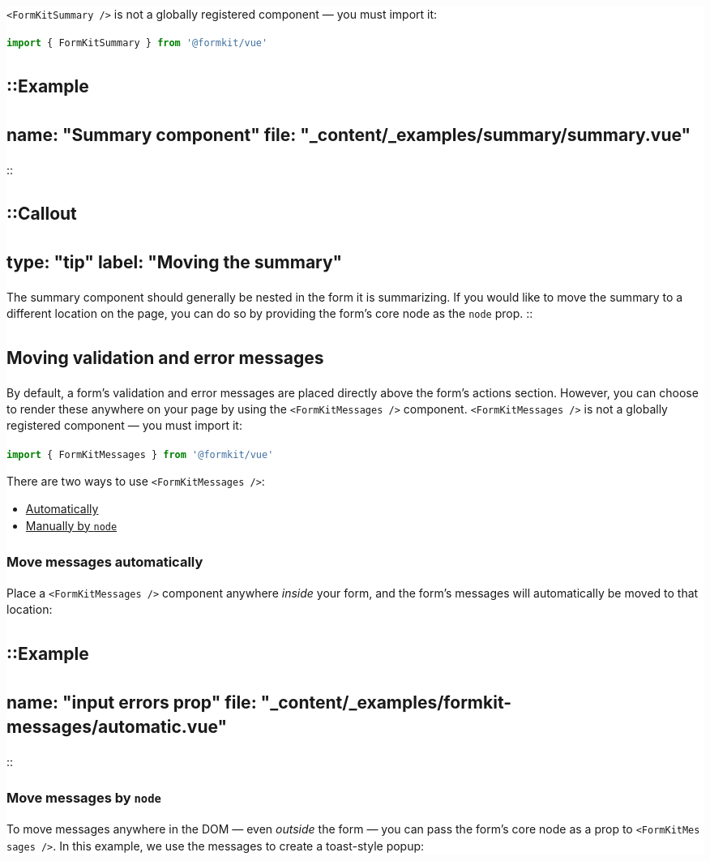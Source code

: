 `<FormKitSummary />` is not a globally registered component — you must import it:

```js
import { FormKitSummary } from '@formkit/vue'
```

::Example
---
name: "Summary component"
file: "_content/_examples/summary/summary.vue"
---
::

::Callout
---
type: "tip"
label: "Moving the summary"
---
The summary component should generally be nested in the form it is summarizing. If you would like to move the summary to a different location on the page, you can do so by providing the form’s core node as the `node` prop.
::

## Moving validation and error messages

By default, a form’s validation and error messages are placed directly above the form’s actions section. However, you can choose to render these anywhere on your page by using the `<FormKitMessages />` component. `<FormKitMessages />` is not a globally registered component — you must import it:

```js
import { FormKitMessages } from '@formkit/vue'
```

There are two ways to use `<FormKitMessages />`:

- [Automatically](#move-messages-automatically)
- [Manually by `node`](#move-messages-by-node)

### Move messages automatically

Place a `<FormKitMessages />` component anywhere _inside_ your form, and the form’s messages will automatically be moved to that location:

::Example
---
name: "input errors prop"
file: "_content/_examples/formkit-messages/automatic.vue"
---
::

### Move messages by `node`

To move messages anywhere in the DOM — even _outside_ the form — you can pass the form’s core node as a prop to `<FormKitMessages />`. In this example, we use the messages to create a toast-style popup:
